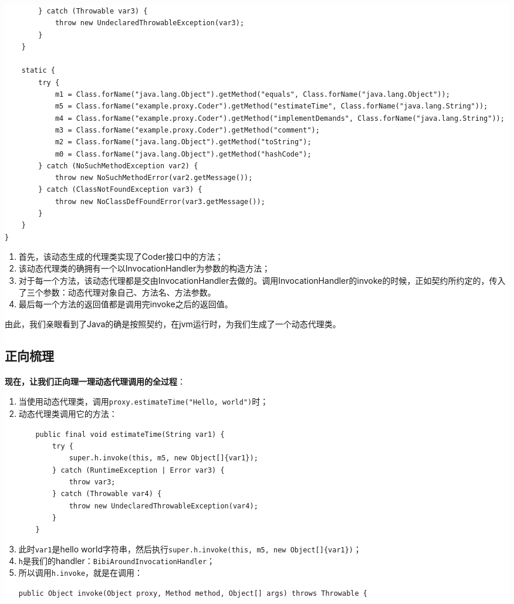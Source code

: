 ```
        } catch (Throwable var3) {
            throw new UndeclaredThrowableException(var3);
        }
    }

    static {
        try {
            m1 = Class.forName("java.lang.Object").getMethod("equals", Class.forName("java.lang.Object"));
            m5 = Class.forName("example.proxy.Coder").getMethod("estimateTime", Class.forName("java.lang.String"));
            m4 = Class.forName("example.proxy.Coder").getMethod("implementDemands", Class.forName("java.lang.String"));
            m3 = Class.forName("example.proxy.Coder").getMethod("comment");
            m2 = Class.forName("java.lang.Object").getMethod("toString");
            m0 = Class.forName("java.lang.Object").getMethod("hashCode");
        } catch (NoSuchMethodException var2) {
            throw new NoSuchMethodError(var2.getMessage());
        } catch (ClassNotFoundException var3) {
            throw new NoClassDefFoundError(var3.getMessage());
        }
    }
}
```
1. 首先，该动态生成的代理类实现了Coder接口中的方法；
2. 该动态代理类的确拥有一个以InvocationHandler为参数的构造方法；
3. 对于每一个方法，该动态代理都是交由InvocationHandler去做的。调用InvocationHandler的invoke的时候，正如契约所约定的，传入了三个参数：动态代理对象自己、方法名、方法参数。
4. 最后每一个方法的返回值都是调用完invoke之后的返回值。

由此，我们亲眼看到了Java的确是按照契约，在jvm运行时，为我们生成了一个动态代理类。

## 正向梳理
**现在，让我们正向理一理动态代理调用的全过程**：
1. 当使用动态代理类，调用`proxy.estimateTime("Hello, world")`时；
2. 动态代理类调用它的方法：
    ```
        public final void estimateTime(String var1) {
            try {
                super.h.invoke(this, m5, new Object[]{var1});
            } catch (RuntimeException | Error var3) {
                throw var3;
            } catch (Throwable var4) {
                throw new UndeclaredThrowableException(var4);
            }
        }
    ```
3. 此时`var1`是hello world字符串，然后执行`super.h.invoke(this, m5, new Object[]{var1})`；
4. `h`是我们的handler：`BibiAroundInvocationHandler`；
5. 所以调用`h.invoke`，就是在调用：
    ```
    public Object invoke(Object proxy, Method method, Object[] args) throws Throwable {
